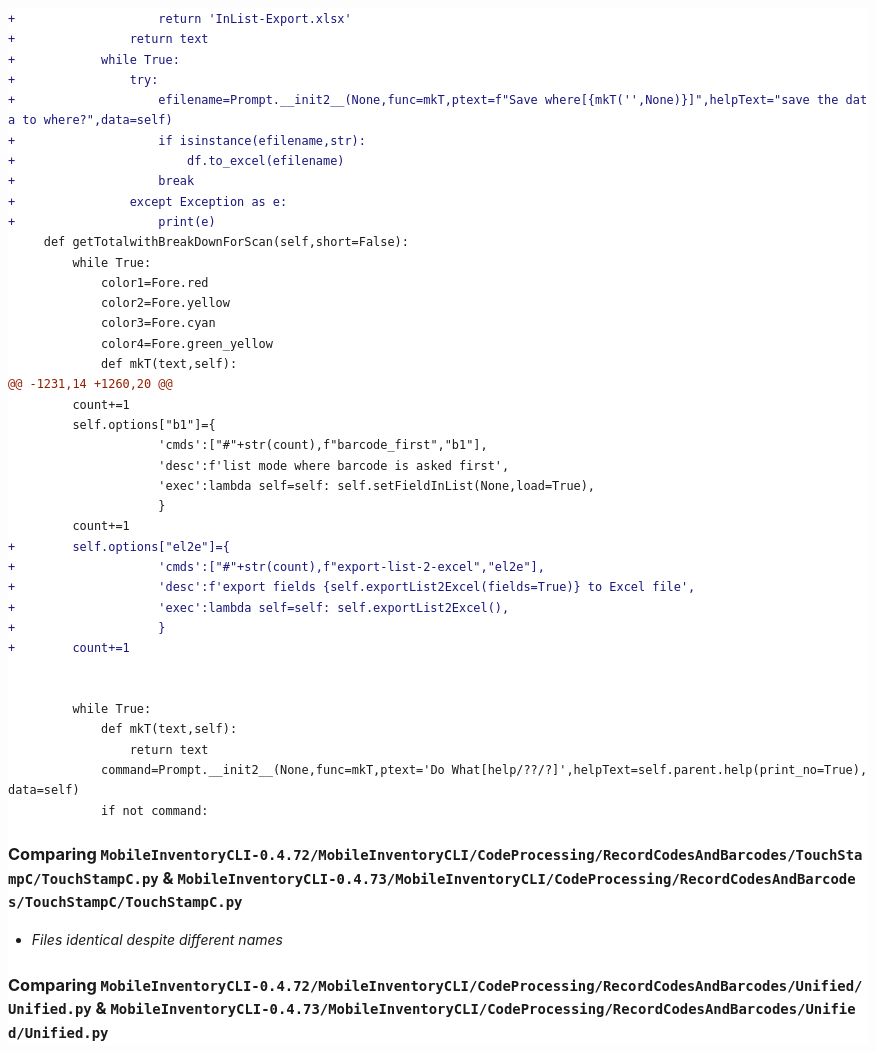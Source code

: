 ```diff
+                    return 'InList-Export.xlsx'
+                return text
+            while True:
+                try:
+                    efilename=Prompt.__init2__(None,func=mkT,ptext=f"Save where[{mkT('',None)}]",helpText="save the data to where?",data=self)
+                    if isinstance(efilename,str):
+                        df.to_excel(efilename)
+                    break
+                except Exception as e:
+                    print(e)
     def getTotalwithBreakDownForScan(self,short=False):
         while True:
             color1=Fore.red
             color2=Fore.yellow
             color3=Fore.cyan
             color4=Fore.green_yellow
             def mkT(text,self):
@@ -1231,14 +1260,20 @@
         count+=1
         self.options["b1"]={
                     'cmds':["#"+str(count),f"barcode_first","b1"],
                     'desc':f'list mode where barcode is asked first',
                     'exec':lambda self=self: self.setFieldInList(None,load=True),
                     }
         count+=1
+        self.options["el2e"]={
+                    'cmds':["#"+str(count),f"export-list-2-excel","el2e"],
+                    'desc':f'export fields {self.exportList2Excel(fields=True)} to Excel file',
+                    'exec':lambda self=self: self.exportList2Excel(),
+                    }
+        count+=1
 
 
         while True:
             def mkT(text,self):
                 return text
             command=Prompt.__init2__(None,func=mkT,ptext='Do What[help/??/?]',helpText=self.parent.help(print_no=True),data=self)
             if not command:
```

### Comparing `MobileInventoryCLI-0.4.72/MobileInventoryCLI/CodeProcessing/RecordCodesAndBarcodes/TouchStampC/TouchStampC.py` & `MobileInventoryCLI-0.4.73/MobileInventoryCLI/CodeProcessing/RecordCodesAndBarcodes/TouchStampC/TouchStampC.py`

 * *Files identical despite different names*

### Comparing `MobileInventoryCLI-0.4.72/MobileInventoryCLI/CodeProcessing/RecordCodesAndBarcodes/Unified/Unified.py` & `MobileInventoryCLI-0.4.73/MobileInventoryCLI/CodeProcessing/RecordCodesAndBarcodes/Unified/Unified.py`
